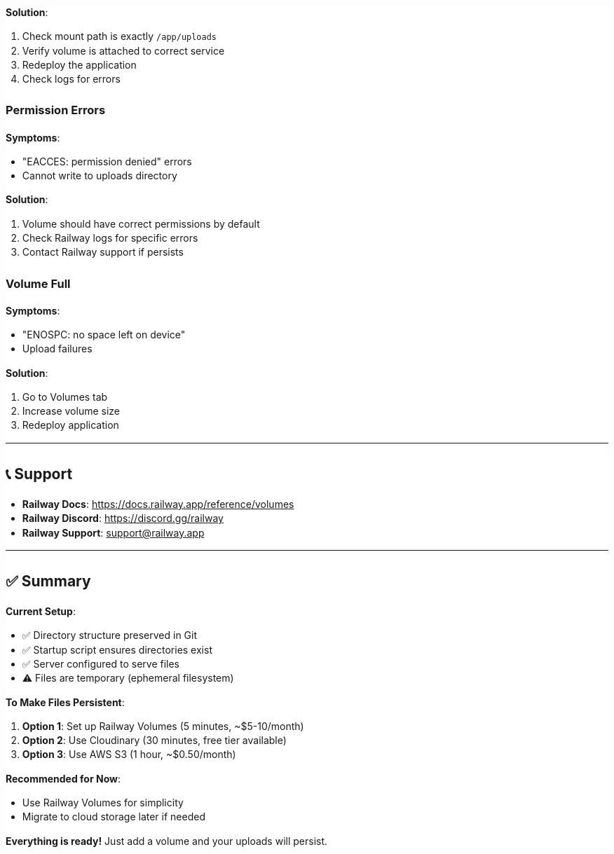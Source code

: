 **Solution**:
1. Check mount path is exactly `/app/uploads`
2. Verify volume is attached to correct service
3. Redeploy the application
4. Check logs for errors

### **Permission Errors**

**Symptoms**:
- "EACCES: permission denied" errors
- Cannot write to uploads directory

**Solution**:
1. Volume should have correct permissions by default
2. Check Railway logs for specific errors
3. Contact Railway support if persists

### **Volume Full**

**Symptoms**:
- "ENOSPC: no space left on device"
- Upload failures

**Solution**:
1. Go to Volumes tab
2. Increase volume size
3. Redeploy application

---

## 📞 Support

- **Railway Docs**: https://docs.railway.app/reference/volumes
- **Railway Discord**: https://discord.gg/railway
- **Railway Support**: support@railway.app

---

## ✅ Summary

**Current Setup**:
- ✅ Directory structure preserved in Git
- ✅ Startup script ensures directories exist
- ✅ Server configured to serve files
- ⚠️ Files are temporary (ephemeral filesystem)

**To Make Files Persistent**:
1. **Option 1**: Set up Railway Volumes (5 minutes, ~$5-10/month)
2. **Option 2**: Use Cloudinary (30 minutes, free tier available)
3. **Option 3**: Use AWS S3 (1 hour, ~$0.50/month)

**Recommended for Now**:
- Use Railway Volumes for simplicity
- Migrate to cloud storage later if needed

**Everything is ready!** Just add a volume and your uploads will persist.

